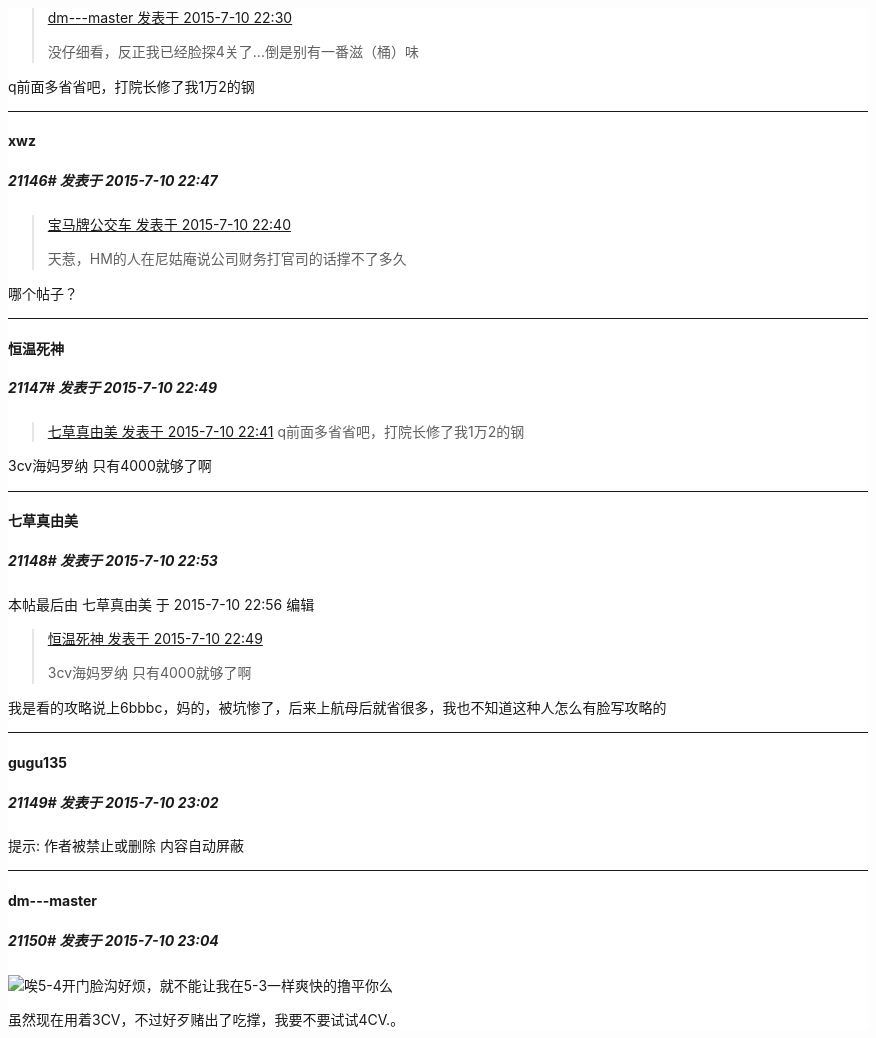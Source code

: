 <blockquote><a href="httphttps://bbs.saraba1st.com/2b/forum.php?mod=redirect&amp;goto=findpost&amp;pid=29505253&amp;ptid=1065797" target="_blank">dm---master 发表于 2015-7-10 22:30</a>

没仔细看，反正我已经脸探4关了...倒是别有一番滋（桶）味</blockquote>
q前面多省省吧，打院长修了我1万2的钢

*****

####  xwz  
##### 21146#       发表于 2015-7-10 22:47

<blockquote><a href="httphttps://bbs.saraba1st.com/2b/forum.php?mod=redirect&amp;goto=findpost&amp;pid=29505341&amp;ptid=1065797" target="_blank">宝马牌公交车 发表于 2015-7-10 22:40</a>

天惹，HM的人在尼姑庵说公司财务打官司的话撑不了多久</blockquote>
哪个帖子？

*****

####  恒温死神  
##### 21147#       发表于 2015-7-10 22:49

<blockquote><a href="httphttps://bbs.saraba1st.com/2b/forum.php?mod=redirect&amp;goto=findpost&amp;pid=29505345&amp;ptid=1065797" target="_blank">七草真由美 发表于 2015-7-10 22:41</a>
q前面多省省吧，打院长修了我1万2的钢</blockquote>
3cv海妈罗纳 只有4000就够了啊

*****

####  七草真由美  
##### 21148#       发表于 2015-7-10 22:53

 本帖最后由 七草真由美 于 2015-7-10 22:56 编辑 
<blockquote><a href="httphttps://bbs.saraba1st.com/2b/forum.php?mod=redirect&amp;goto=findpost&amp;pid=29505425&amp;ptid=1065797" target="_blank">恒温死神 发表于 2015-7-10 22:49</a>

3cv海妈罗纳 只有4000就够了啊</blockquote>
我是看的攻略说上6bbbc，妈的，被坑惨了，后来上航母后就省很多，我也不知道这种人怎么有脸写攻略的

*****

####  gugu135  
##### 21149#       发表于 2015-7-10 23:02

提示: 作者被禁止或删除 内容自动屏蔽

*****

####  dm---master  
##### 21150#       发表于 2015-7-10 23:04

<img src="https://static.saraba1st.com/image/smiley/face/149.gif" referrerpolicy="no-referrer">唉5-4开门脸沟好烦，就不能让我在5-3一样爽快的撸平你么

虽然现在用着3CV，不过好歹赌出了吃撑，我要不要试试4CV.。
